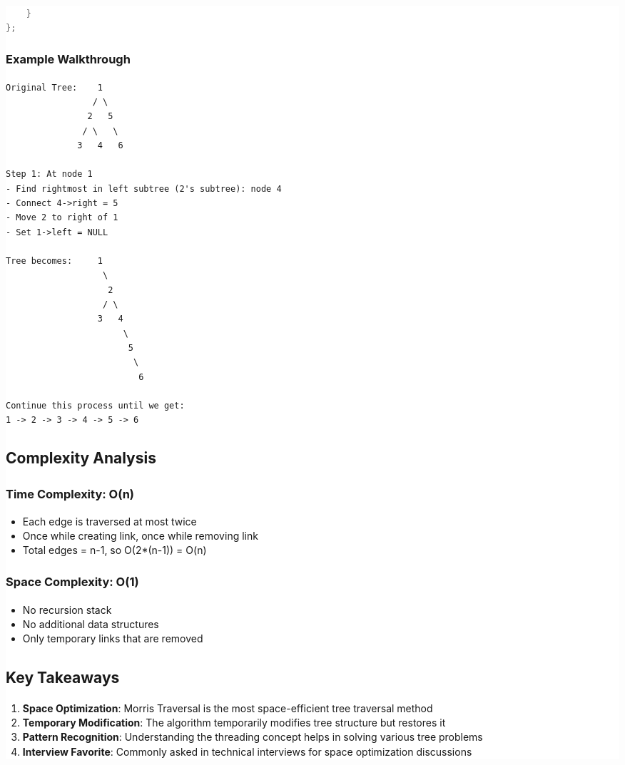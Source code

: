 ```cpp
    }
};
```

### Example Walkthrough

```
Original Tree:    1
                 / \
                2   5
               / \   \
              3   4   6

Step 1: At node 1
- Find rightmost in left subtree (2's subtree): node 4
- Connect 4->right = 5
- Move 2 to right of 1
- Set 1->left = NULL

Tree becomes:     1
                   \
                    2
                   / \
                  3   4
                       \
                        5
                         \
                          6

Continue this process until we get:
1 -> 2 -> 3 -> 4 -> 5 -> 6
```

## Complexity Analysis

### Time Complexity: O(n)
- Each edge is traversed at most twice
- Once while creating link, once while removing link
- Total edges = n-1, so O(2*(n-1)) = O(n)

### Space Complexity: O(1)
- No recursion stack
- No additional data structures
- Only temporary links that are removed


## Key Takeaways

1. **Space Optimization**: Morris Traversal is the most space-efficient tree traversal method
2. **Temporary Modification**: The algorithm temporarily modifies tree structure but restores it
3. **Pattern Recognition**: Understanding the threading concept helps in solving various tree problems
4. **Interview Favorite**: Commonly asked in technical interviews for space optimization discussions
